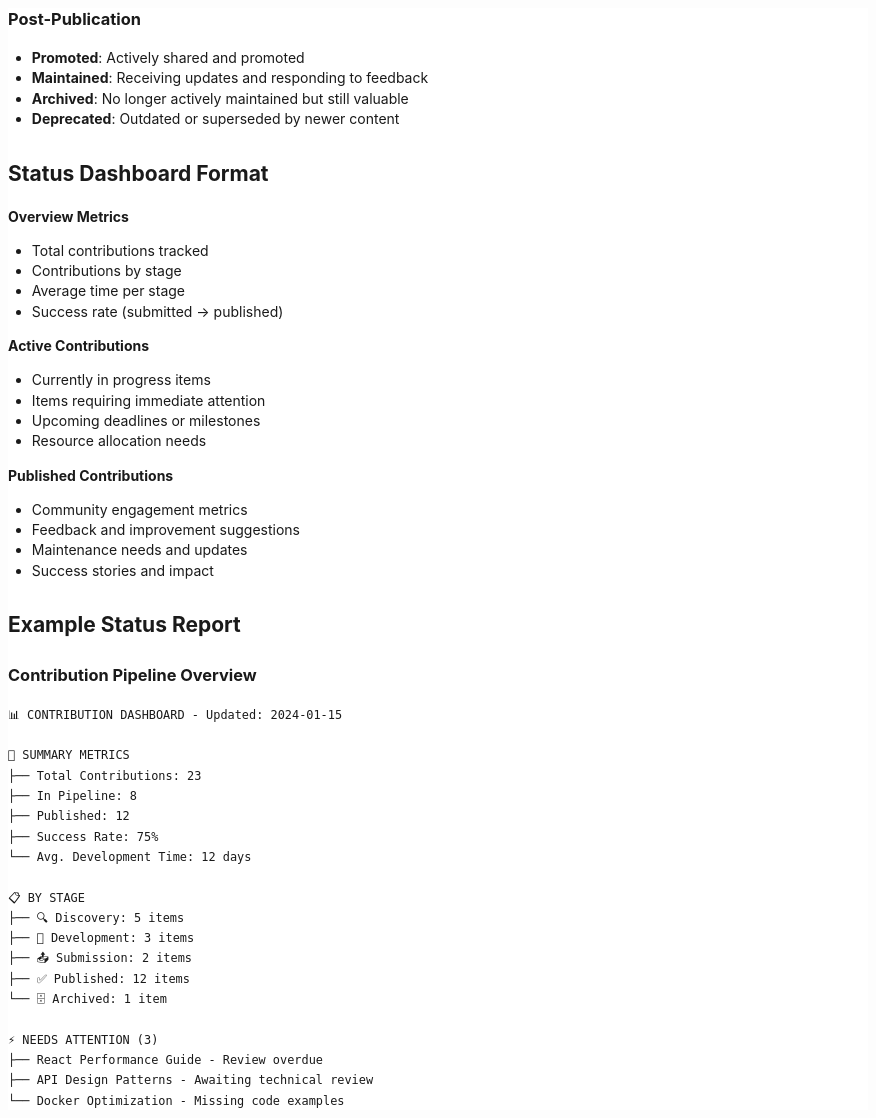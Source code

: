 ### Post-Publication
- **Promoted**: Actively shared and promoted
- **Maintained**: Receiving updates and responding to feedback
- **Archived**: No longer actively maintained but still valuable
- **Deprecated**: Outdated or superseded by newer content

## Status Dashboard Format

**Overview Metrics**
- Total contributions tracked
- Contributions by stage
- Average time per stage
- Success rate (submitted → published)

**Active Contributions**
- Currently in progress items
- Items requiring immediate attention
- Upcoming deadlines or milestones
- Resource allocation needs

**Published Contributions**
- Community engagement metrics
- Feedback and improvement suggestions
- Maintenance needs and updates
- Success stories and impact

## Example Status Report

### Contribution Pipeline Overview

```
📊 CONTRIBUTION DASHBOARD - Updated: 2024-01-15

🎯 SUMMARY METRICS
├── Total Contributions: 23
├── In Pipeline: 8
├── Published: 12
├── Success Rate: 75%
└── Avg. Development Time: 12 days

📋 BY STAGE
├── 🔍 Discovery: 5 items
├── 🚧 Development: 3 items  
├── 📤 Submission: 2 items
├── ✅ Published: 12 items
└── 🗄️ Archived: 1 item

⚡ NEEDS ATTENTION (3)
├── React Performance Guide - Review overdue
├── API Design Patterns - Awaiting technical review
└── Docker Optimization - Missing code examples
```
